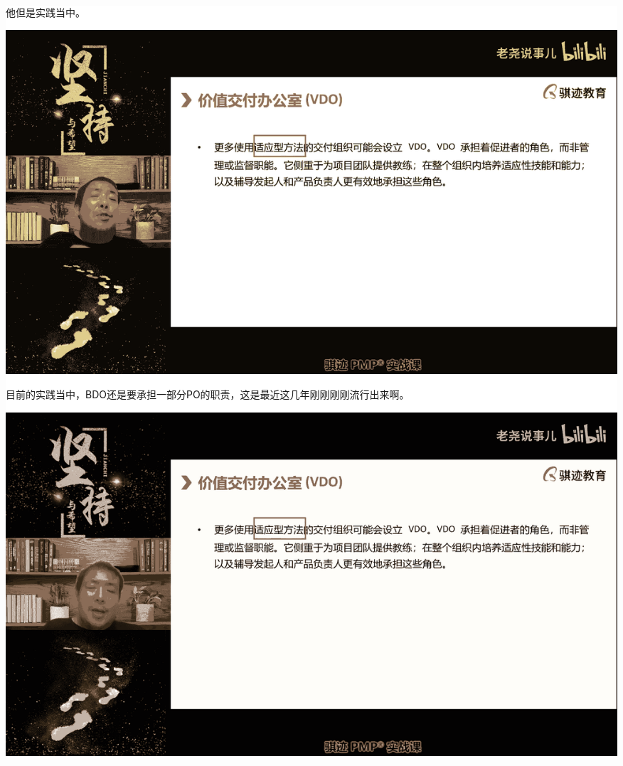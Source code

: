 他但是实践当中。

![](img/ecafbd5839d3f7fb9d751097c29316ab_68.png)

目前的实践当中，BDO还是要承担一部分PO的职责，这是最近这几年刚刚刚刚流行出来啊。

![](img/ecafbd5839d3f7fb9d751097c29316ab_70.png)
